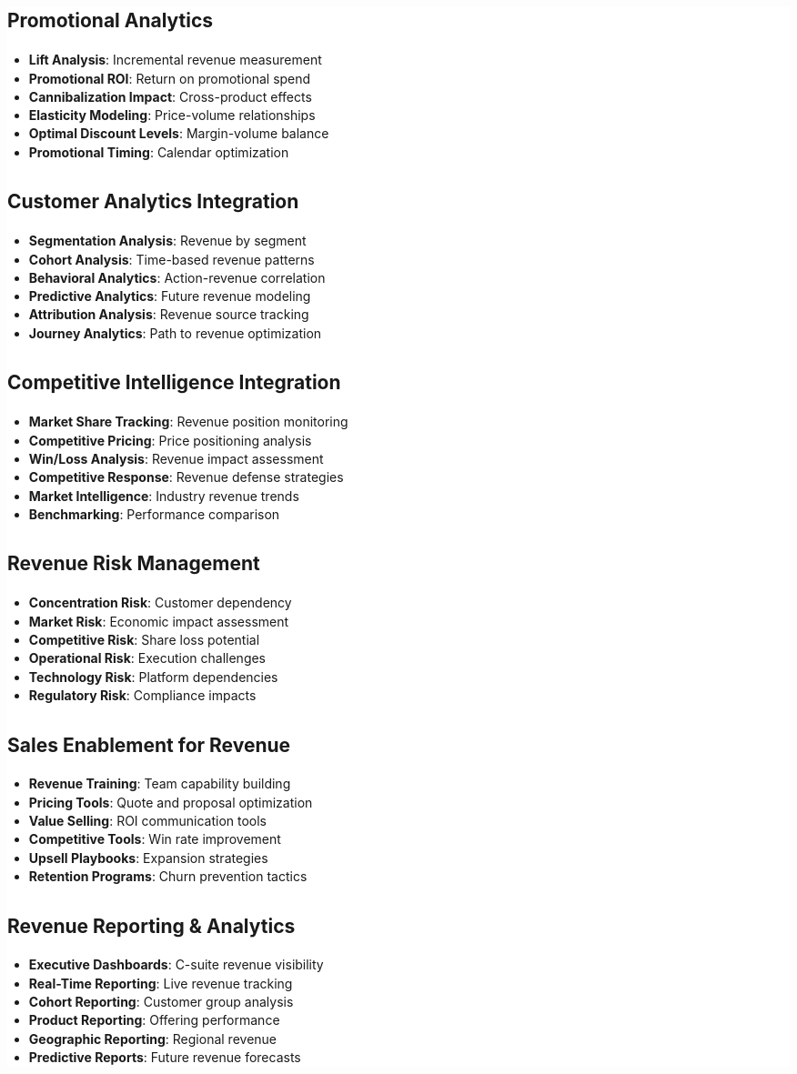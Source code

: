 ## Promotional Analytics
- **Lift Analysis**: Incremental revenue measurement
- **Promotional ROI**: Return on promotional spend
- **Cannibalization Impact**: Cross-product effects
- **Elasticity Modeling**: Price-volume relationships
- **Optimal Discount Levels**: Margin-volume balance
- **Promotional Timing**: Calendar optimization

## Customer Analytics Integration
- **Segmentation Analysis**: Revenue by segment
- **Cohort Analysis**: Time-based revenue patterns
- **Behavioral Analytics**: Action-revenue correlation
- **Predictive Analytics**: Future revenue modeling
- **Attribution Analysis**: Revenue source tracking
- **Journey Analytics**: Path to revenue optimization

## Competitive Intelligence Integration
- **Market Share Tracking**: Revenue position monitoring
- **Competitive Pricing**: Price positioning analysis
- **Win/Loss Analysis**: Revenue impact assessment
- **Competitive Response**: Revenue defense strategies
- **Market Intelligence**: Industry revenue trends
- **Benchmarking**: Performance comparison

## Revenue Risk Management
- **Concentration Risk**: Customer dependency
- **Market Risk**: Economic impact assessment
- **Competitive Risk**: Share loss potential
- **Operational Risk**: Execution challenges
- **Technology Risk**: Platform dependencies
- **Regulatory Risk**: Compliance impacts

## Sales Enablement for Revenue
- **Revenue Training**: Team capability building
- **Pricing Tools**: Quote and proposal optimization
- **Value Selling**: ROI communication tools
- **Competitive Tools**: Win rate improvement
- **Upsell Playbooks**: Expansion strategies
- **Retention Programs**: Churn prevention tactics

## Revenue Reporting & Analytics
- **Executive Dashboards**: C-suite revenue visibility
- **Real-Time Reporting**: Live revenue tracking
- **Cohort Reporting**: Customer group analysis
- **Product Reporting**: Offering performance
- **Geographic Reporting**: Regional revenue
- **Predictive Reports**: Future revenue forecasts
